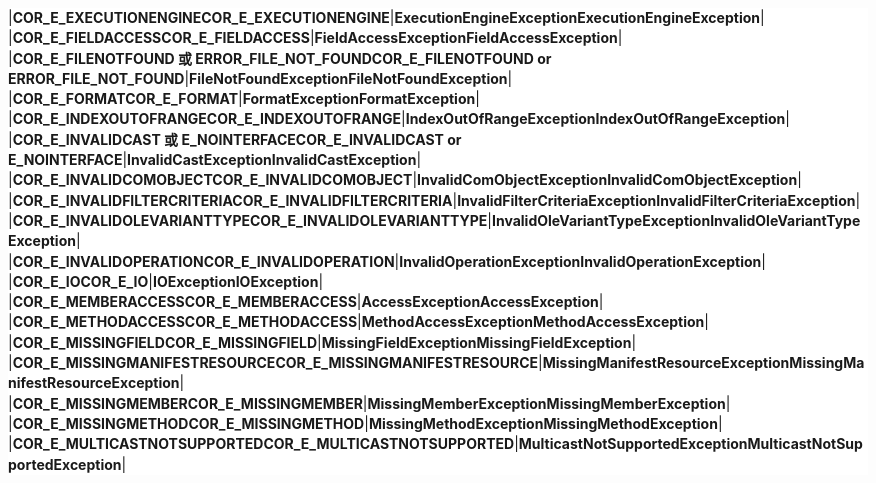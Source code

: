 |<span data-ttu-id="bd97a-157">**COR_E_EXECUTIONENGINE**</span><span class="sxs-lookup"><span data-stu-id="bd97a-157">**COR_E_EXECUTIONENGINE**</span></span>|<span data-ttu-id="bd97a-158">**ExecutionEngineException**</span><span class="sxs-lookup"><span data-stu-id="bd97a-158">**ExecutionEngineException**</span></span>|  
|<span data-ttu-id="bd97a-159">**COR_E_FIELDACCESS**</span><span class="sxs-lookup"><span data-stu-id="bd97a-159">**COR_E_FIELDACCESS**</span></span>|<span data-ttu-id="bd97a-160">**FieldAccessException**</span><span class="sxs-lookup"><span data-stu-id="bd97a-160">**FieldAccessException**</span></span>|  
|<span data-ttu-id="bd97a-161">**COR_E_FILENOTFOUND 或 ERROR_FILE_NOT_FOUND**</span><span class="sxs-lookup"><span data-stu-id="bd97a-161">**COR_E_FILENOTFOUND or ERROR_FILE_NOT_FOUND**</span></span>|<span data-ttu-id="bd97a-162">**FileNotFoundException**</span><span class="sxs-lookup"><span data-stu-id="bd97a-162">**FileNotFoundException**</span></span>|  
|<span data-ttu-id="bd97a-163">**COR_E_FORMAT**</span><span class="sxs-lookup"><span data-stu-id="bd97a-163">**COR_E_FORMAT**</span></span>|<span data-ttu-id="bd97a-164">**FormatException**</span><span class="sxs-lookup"><span data-stu-id="bd97a-164">**FormatException**</span></span>|  
|<span data-ttu-id="bd97a-165">**COR_E_INDEXOUTOFRANGE**</span><span class="sxs-lookup"><span data-stu-id="bd97a-165">**COR_E_INDEXOUTOFRANGE**</span></span>|<span data-ttu-id="bd97a-166">**IndexOutOfRangeException**</span><span class="sxs-lookup"><span data-stu-id="bd97a-166">**IndexOutOfRangeException**</span></span>|  
|<span data-ttu-id="bd97a-167">**COR_E_INVALIDCAST 或 E_NOINTERFACE**</span><span class="sxs-lookup"><span data-stu-id="bd97a-167">**COR_E_INVALIDCAST or E_NOINTERFACE**</span></span>|<span data-ttu-id="bd97a-168">**InvalidCastException**</span><span class="sxs-lookup"><span data-stu-id="bd97a-168">**InvalidCastException**</span></span>|  
|<span data-ttu-id="bd97a-169">**COR_E_INVALIDCOMOBJECT**</span><span class="sxs-lookup"><span data-stu-id="bd97a-169">**COR_E_INVALIDCOMOBJECT**</span></span>|<span data-ttu-id="bd97a-170">**InvalidComObjectException**</span><span class="sxs-lookup"><span data-stu-id="bd97a-170">**InvalidComObjectException**</span></span>|  
|<span data-ttu-id="bd97a-171">**COR_E_INVALIDFILTERCRITERIA**</span><span class="sxs-lookup"><span data-stu-id="bd97a-171">**COR_E_INVALIDFILTERCRITERIA**</span></span>|<span data-ttu-id="bd97a-172">**InvalidFilterCriteriaException**</span><span class="sxs-lookup"><span data-stu-id="bd97a-172">**InvalidFilterCriteriaException**</span></span>|  
|<span data-ttu-id="bd97a-173">**COR_E_INVALIDOLEVARIANTTYPE**</span><span class="sxs-lookup"><span data-stu-id="bd97a-173">**COR_E_INVALIDOLEVARIANTTYPE**</span></span>|<span data-ttu-id="bd97a-174">**InvalidOleVariantTypeException**</span><span class="sxs-lookup"><span data-stu-id="bd97a-174">**InvalidOleVariantTypeException**</span></span>|  
|<span data-ttu-id="bd97a-175">**COR_E_INVALIDOPERATION**</span><span class="sxs-lookup"><span data-stu-id="bd97a-175">**COR_E_INVALIDOPERATION**</span></span>|<span data-ttu-id="bd97a-176">**InvalidOperationException**</span><span class="sxs-lookup"><span data-stu-id="bd97a-176">**InvalidOperationException**</span></span>|  
|<span data-ttu-id="bd97a-177">**COR_E_IO**</span><span class="sxs-lookup"><span data-stu-id="bd97a-177">**COR_E_IO**</span></span>|<span data-ttu-id="bd97a-178">**IOException**</span><span class="sxs-lookup"><span data-stu-id="bd97a-178">**IOException**</span></span>|  
|<span data-ttu-id="bd97a-179">**COR_E_MEMBERACCESS**</span><span class="sxs-lookup"><span data-stu-id="bd97a-179">**COR_E_MEMBERACCESS**</span></span>|<span data-ttu-id="bd97a-180">**AccessException**</span><span class="sxs-lookup"><span data-stu-id="bd97a-180">**AccessException**</span></span>|  
|<span data-ttu-id="bd97a-181">**COR_E_METHODACCESS**</span><span class="sxs-lookup"><span data-stu-id="bd97a-181">**COR_E_METHODACCESS**</span></span>|<span data-ttu-id="bd97a-182">**MethodAccessException**</span><span class="sxs-lookup"><span data-stu-id="bd97a-182">**MethodAccessException**</span></span>|  
|<span data-ttu-id="bd97a-183">**COR_E_MISSINGFIELD**</span><span class="sxs-lookup"><span data-stu-id="bd97a-183">**COR_E_MISSINGFIELD**</span></span>|<span data-ttu-id="bd97a-184">**MissingFieldException**</span><span class="sxs-lookup"><span data-stu-id="bd97a-184">**MissingFieldException**</span></span>|  
|<span data-ttu-id="bd97a-185">**COR_E_MISSINGMANIFESTRESOURCE**</span><span class="sxs-lookup"><span data-stu-id="bd97a-185">**COR_E_MISSINGMANIFESTRESOURCE**</span></span>|<span data-ttu-id="bd97a-186">**MissingManifestResourceException**</span><span class="sxs-lookup"><span data-stu-id="bd97a-186">**MissingManifestResourceException**</span></span>|  
|<span data-ttu-id="bd97a-187">**COR_E_MISSINGMEMBER**</span><span class="sxs-lookup"><span data-stu-id="bd97a-187">**COR_E_MISSINGMEMBER**</span></span>|<span data-ttu-id="bd97a-188">**MissingMemberException**</span><span class="sxs-lookup"><span data-stu-id="bd97a-188">**MissingMemberException**</span></span>|  
|<span data-ttu-id="bd97a-189">**COR_E_MISSINGMETHOD**</span><span class="sxs-lookup"><span data-stu-id="bd97a-189">**COR_E_MISSINGMETHOD**</span></span>|<span data-ttu-id="bd97a-190">**MissingMethodException**</span><span class="sxs-lookup"><span data-stu-id="bd97a-190">**MissingMethodException**</span></span>|  
|<span data-ttu-id="bd97a-191">**COR_E_MULTICASTNOTSUPPORTED**</span><span class="sxs-lookup"><span data-stu-id="bd97a-191">**COR_E_MULTICASTNOTSUPPORTED**</span></span>|<span data-ttu-id="bd97a-192">**MulticastNotSupportedException**</span><span class="sxs-lookup"><span data-stu-id="bd97a-192">**MulticastNotSupportedException**</span></span>|  